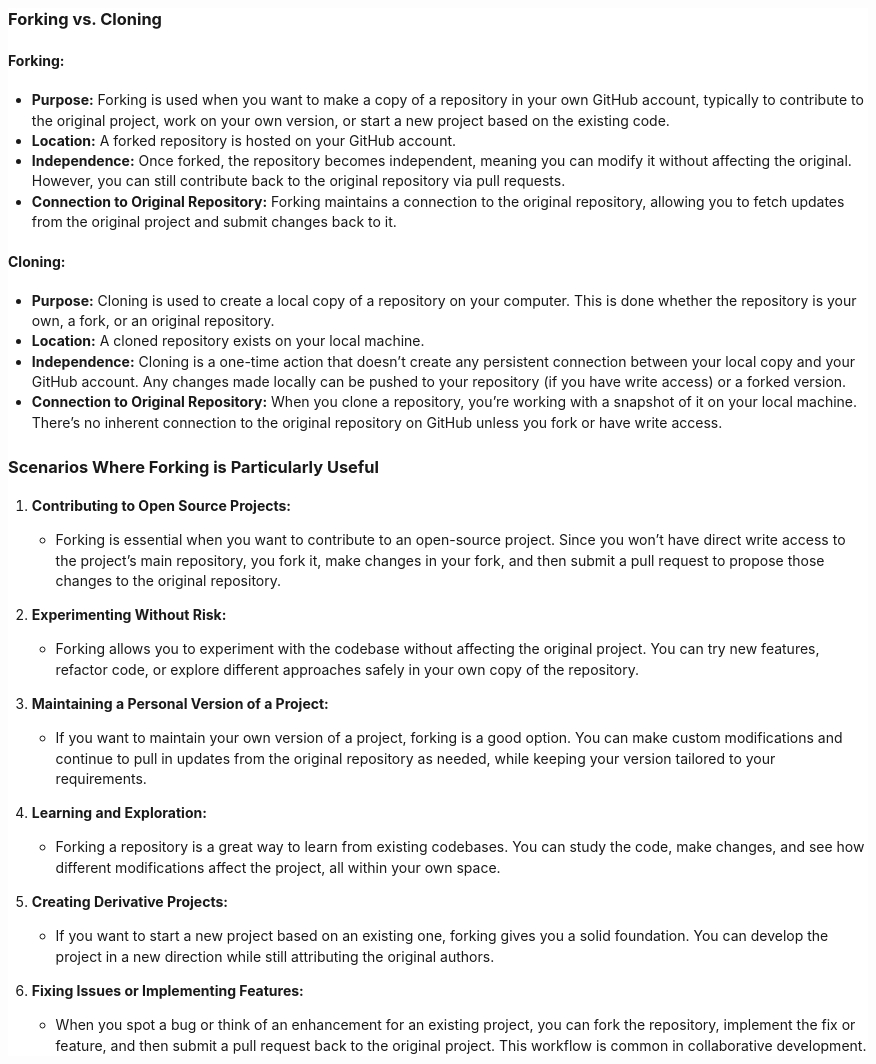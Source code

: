 ### Forking vs. Cloning

#### **Forking:**
- **Purpose:** Forking is used when you want to make a copy of a repository in your own GitHub account, typically to contribute to the original project, work on your own version, or start a new project based on the existing code.
- **Location:** A forked repository is hosted on your GitHub account.
- **Independence:** Once forked, the repository becomes independent, meaning you can modify it without affecting the original. However, you can still contribute back to the original repository via pull requests.
- **Connection to Original Repository:** Forking maintains a connection to the original repository, allowing you to fetch updates from the original project and submit changes back to it.

#### **Cloning:**
- **Purpose:** Cloning is used to create a local copy of a repository on your computer. This is done whether the repository is your own, a fork, or an original repository.
- **Location:** A cloned repository exists on your local machine.
- **Independence:** Cloning is a one-time action that doesn’t create any persistent connection between your local copy and your GitHub account. Any changes made locally can be pushed to your repository (if you have write access) or a forked version.
- **Connection to Original Repository:** When you clone a repository, you’re working with a snapshot of it on your local machine. There’s no inherent connection to the original repository on GitHub unless you fork or have write access.

### Scenarios Where Forking is Particularly Useful

1. **Contributing to Open Source Projects:**
   - Forking is essential when you want to contribute to an open-source project. Since you won’t have direct write access to the project’s main repository, you fork it, make changes in your fork, and then submit a pull request to propose those changes to the original repository.

2. **Experimenting Without Risk:**
   - Forking allows you to experiment with the codebase without affecting the original project. You can try new features, refactor code, or explore different approaches safely in your own copy of the repository.

3. **Maintaining a Personal Version of a Project:**
   - If you want to maintain your own version of a project, forking is a good option. You can make custom modifications and continue to pull in updates from the original repository as needed, while keeping your version tailored to your requirements.

4. **Learning and Exploration:**
   - Forking a repository is a great way to learn from existing codebases. You can study the code, make changes, and see how different modifications affect the project, all within your own space.

5. **Creating Derivative Projects:**
   - If you want to start a new project based on an existing one, forking gives you a solid foundation. You can develop the project in a new direction while still attributing the original authors.

6. **Fixing Issues or Implementing Features:**
   - When you spot a bug or think of an enhancement for an existing project, you can fork the repository, implement the fix or feature, and then submit a pull request back to the original project. This workflow is common in collaborative development.
